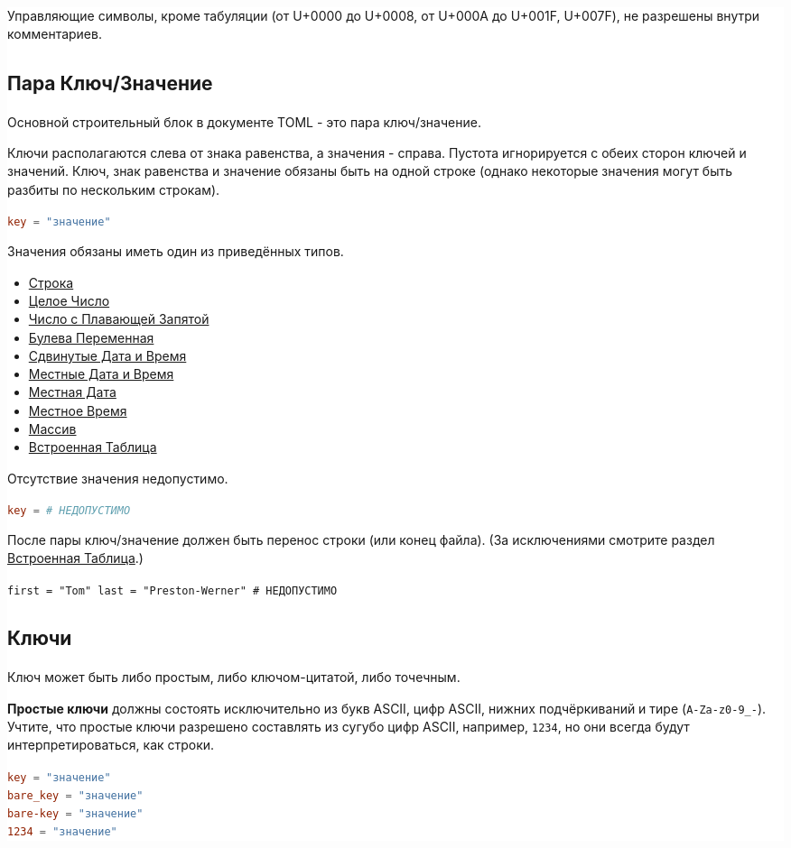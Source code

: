 Управляющие символы, кроме табуляции (от U+0000 до U+0008, от U+000A до U+001F,
U+007F), не разрешены внутри комментариев.

Пара Ключ/Значение
------------------

Основной строительный блок в документе TOML - это пара ключ/значение.

Ключи располагаются слева от знака равенства, а значения - справа. Пустота
игнорируется с обеих сторон ключей и значений. Ключ, знак равенства и
значение обязаны быть на одной строке (однако некоторые значения могут быть
разбиты по нескольким строкам).

```toml
key = "значение"
```

Значения обязаны иметь один из приведённых типов.

- [Строка](#строка)
- [Целое Число](#целое-число)
- [Число с Плавающей Запятой](#число-с-плавающей-запятой)
- [Булева Переменная](#булева-переменная)
- [Сдвинутые Дата и Время](#сдвинутые-дата-и-время)
- [Местные Дата и Время](#местные-дата-и-время)
- [Местная Дата](#местная-дата)
- [Местное Время](#местное-время)
- [Массив](#массив)
- [Встроенная Таблица](#встроенная-таблица)

Отсутствие значения недопустимо.

```toml
key = # НЕДОПУСТИМО
```

После пары ключ/значение должен быть перенос строки (или конец файла). (За
исключениями смотрите раздел [Встроенная Таблица](#встроенная-таблица).)

```
first = "Tom" last = "Preston-Werner" # НЕДОПУСТИМО
```

Ключи
-----

Ключ может быть либо простым, либо ключом-цитатой, либо точечным.

**Простые ключи** должны состоять исключительно из букв ASCII, цифр ASCII,
нижних подчёркиваний и тире (`A-Za-z0-9_-`). Учтите, что простые ключи
разрешено составлять из сугубо цифр ASCII, например, `1234`, но они
всегда будут интерпретироваться, как строки.

```toml
key = "значение"
bare_key = "значение"
bare-key = "значение"
1234 = "значение"
```
